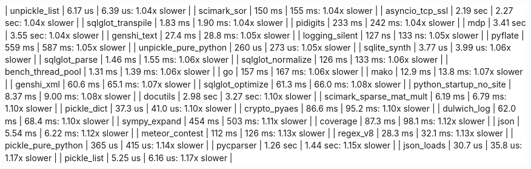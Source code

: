 | unpickle_list              | 6.17 us                                                               | 6.39 us: 1.04x slower                                                    |
| scimark_sor                | 150 ms                                                                | 155 ms: 1.04x slower                                                     |
| asyncio_tcp_ssl            | 2.19 sec                                                              | 2.27 sec: 1.04x slower                                                   |
| sqlglot_transpile          | 1.83 ms                                                               | 1.90 ms: 1.04x slower                                                    |
| pidigits                   | 233 ms                                                                | 242 ms: 1.04x slower                                                     |
| mdp                        | 3.41 sec                                                              | 3.55 sec: 1.04x slower                                                   |
| genshi_text                | 27.4 ms                                                               | 28.8 ms: 1.05x slower                                                    |
| logging_silent             | 127 ns                                                                | 133 ns: 1.05x slower                                                     |
| pyflate                    | 559 ms                                                                | 587 ms: 1.05x slower                                                     |
| unpickle_pure_python       | 260 us                                                                | 273 us: 1.05x slower                                                     |
| sqlite_synth               | 3.77 us                                                               | 3.99 us: 1.06x slower                                                    |
| sqlglot_parse              | 1.46 ms                                                               | 1.55 ms: 1.06x slower                                                    |
| sqlglot_normalize          | 126 ms                                                                | 133 ms: 1.06x slower                                                     |
| bench_thread_pool          | 1.31 ms                                                               | 1.39 ms: 1.06x slower                                                    |
| go                         | 157 ms                                                                | 167 ms: 1.06x slower                                                     |
| mako                       | 12.9 ms                                                               | 13.8 ms: 1.07x slower                                                    |
| genshi_xml                 | 60.6 ms                                                               | 65.1 ms: 1.07x slower                                                    |
| sqlglot_optimize           | 61.3 ms                                                               | 66.0 ms: 1.08x slower                                                    |
| python_startup_no_site     | 8.37 ms                                                               | 9.00 ms: 1.08x slower                                                    |
| docutils                   | 2.98 sec                                                              | 3.27 sec: 1.10x slower                                                   |
| scimark_sparse_mat_mult    | 6.19 ms                                                               | 6.79 ms: 1.10x slower                                                    |
| pickle_dict                | 37.3 us                                                               | 41.0 us: 1.10x slower                                                    |
| crypto_pyaes               | 86.6 ms                                                               | 95.2 ms: 1.10x slower                                                    |
| dulwich_log                | 62.0 ms                                                               | 68.4 ms: 1.10x slower                                                    |
| sympy_expand               | 454 ms                                                                | 503 ms: 1.11x slower                                                     |
| coverage                   | 87.3 ms                                                               | 98.1 ms: 1.12x slower                                                    |
| json                       | 5.54 ms                                                               | 6.22 ms: 1.12x slower                                                    |
| meteor_contest             | 112 ms                                                                | 126 ms: 1.13x slower                                                     |
| regex_v8                   | 28.3 ms                                                               | 32.1 ms: 1.13x slower                                                    |
| pickle_pure_python         | 365 us                                                                | 415 us: 1.14x slower                                                     |
| pycparser                  | 1.26 sec                                                              | 1.44 sec: 1.15x slower                                                   |
| json_loads                 | 30.7 us                                                               | 35.8 us: 1.17x slower                                                    |
| pickle_list                | 5.25 us                                                               | 6.16 us: 1.17x slower                                                    |